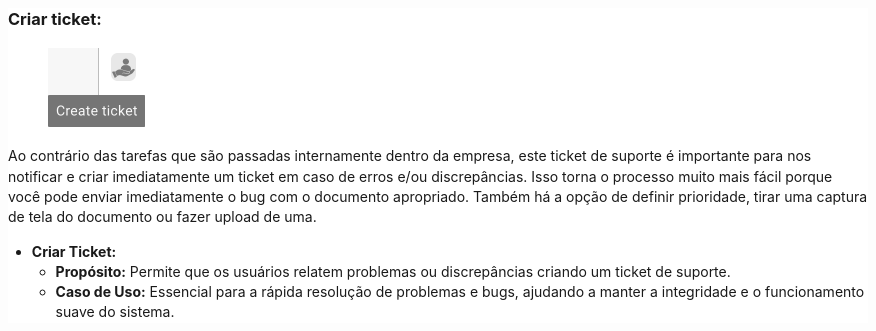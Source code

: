 ### **Criar ticket:**

<figure><img src="../.gitbook/assets/validation_screen19.png" alt="" width="97"><figcaption></figcaption></figure>

Ao contrário das tarefas que são passadas internamente dentro da empresa, este ticket de suporte é importante para nos notificar e criar imediatamente um ticket em caso de erros e/ou discrepâncias. Isso torna o processo muito mais fácil porque você pode enviar imediatamente o bug com o documento apropriado. Também há a opção de definir prioridade, tirar uma captura de tela do documento ou fazer upload de uma.

* **Criar Ticket:**
  * **Propósito:** Permite que os usuários relatem problemas ou discrepâncias criando um ticket de suporte.
  * **Caso de Uso:** Essencial para a rápida resolução de problemas e bugs, ajudando a manter a integridade e o funcionamento suave do sistema.
